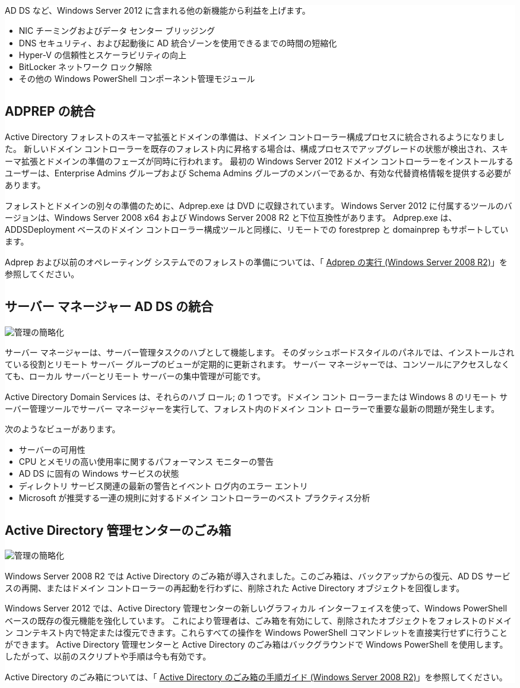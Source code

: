 AD DS など、Windows Server 2012 に含まれる他の新機能から利益を上げます。  

- NIC チーミングおよびデータ センター ブリッジング  
- DNS セキュリティ、および起動後に AD 統合ゾーンを使用できるまでの時間の短縮化  
- Hyper-V の信頼性とスケーラビリティの向上  
- BitLocker ネットワーク ロック解除  
- その他の Windows PowerShell コンポーネント管理モジュール  

## <a name="adprep-integration"></a>ADPREP の統合

Active Directory フォレストのスキーマ拡張とドメインの準備は、ドメイン コントローラー構成プロセスに統合されるようになりました。 新しいドメイン コントローラーを既存のフォレスト内に昇格する場合は、構成プロセスでアップグレードの状態が検出され、スキーマ拡張とドメインの準備のフェーズが同時に行われます。 最初の Windows Server 2012 ドメイン コントローラーをインストールするユーザーは、Enterprise Admins グループおよび Schema Admins グループのメンバーであるか、有効な代替資格情報を提供する必要があります。  
  
フォレストとドメインの別々の準備のために、Adprep.exe は DVD に収録されています。 Windows Server 2012 に付属するツールのバージョンは、Windows Server 2008 x64 および Windows Server 2008 R2 と下位互換性があります。 Adprep.exe は、ADDSDeployment ベースのドメイン コントローラー構成ツールと同様に、リモートでの forestprep と domainprep もサポートしています。  
  
Adprep および以前のオペレーティング システムでのフォレストの準備については、「 [Adprep の実行 (Windows Server 2008 R2)](https://technet.microsoft.com/library/dd464018(WS.10).aspx)」を参照してください。  

## <a name="server-manager-ad-ds-integration"></a>サーバー マネージャー AD DS の統合

![管理の簡略化](media/AD-DS-Simplified-Administration/ADDS_SMI_TR_Dashboard.png)  
  
サーバー マネージャーは、サーバー管理タスクのハブとして機能します。 そのダッシュボードスタイルのパネルでは、インストールされている役割とリモート サーバー グループのビューが定期的に更新されます。 サーバー マネージャーでは、コンソールにアクセスしなくても、ローカル サーバーとリモート サーバーの集中管理が可能です。  
  
Active Directory Domain Services は、それらのハブ ロール; の 1 つです。ドメイン コント ローラーまたは Windows 8 のリモート サーバー管理ツールでサーバー マネージャーを実行して、フォレスト内のドメイン コント ローラーで重要な最新の問題が発生します。  
  
次のようなビューがあります。  
  
- サーバーの可用性  
- CPU とメモリの高い使用率に関するパフォーマンス モニターの警告  
- AD DS に固有の Windows サービスの状態  
- ディレクトリ サービス関連の最新の警告とイベント ログ内のエラー エントリ  
- Microsoft が推奨する一連の規則に対するドメイン コントローラーのベスト プラクティス分析  

## <a name="active-directory-administrative-center-recycle-bin"></a>Active Directory 管理センターのごみ箱

![管理の簡略化](media/AD-DS-Simplified-Administration/ADDS_SMI_TR_ADAC.png)  
  
Windows Server 2008 R2 では Active Directory のごみ箱が導入されました。このごみ箱は、バックアップからの復元、AD DS サービスの再開、またはドメイン コントローラーの再起動を行わずに、削除された Active Directory オブジェクトを回復します。  
  
Windows Server 2012 では、Active Directory 管理センターの新しいグラフィカル インターフェイスを使って、Windows PowerShell ベースの既存の復元機能を強化しています。 これにより管理者は、ごみ箱を有効にして、削除されたオブジェクトをフォレストのドメイン コンテキスト内で特定または復元できます。これらすべての操作を Windows PowerShell コマンドレットを直接実行せずに行うことができます。 Active Directory 管理センターと Active Directory のごみ箱はバックグラウンドで Windows PowerShell を使用します。したがって、以前のスクリプトや手順は今も有効です。  
  
Active Directory のごみ箱については、「 [Active Directory のごみ箱の手順ガイド (Windows Server 2008 R2)](https://technet.microsoft.com/library/dd392261(WS.10).aspx)」を参照してください。  
  